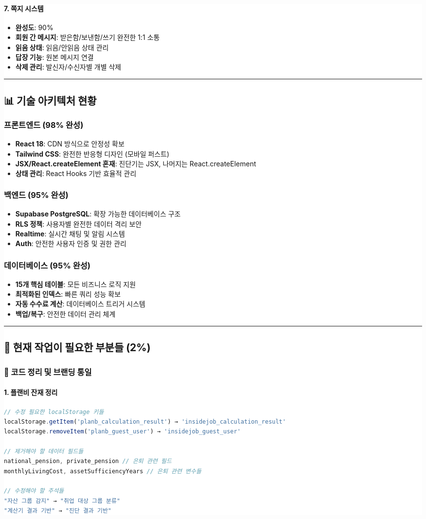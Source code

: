 #### **7. 쪽지 시스템**
- **완성도**: 90%
- **회원 간 메시지**: 받은함/보낸함/쓰기 완전한 1:1 소통
- **읽음 상태**: 읽음/안읽음 상태 관리
- **답장 기능**: 원본 메시지 연결
- **삭제 관리**: 발신자/수신자별 개별 삭제

---

## 📊 **기술 아키텍처 현황**

### **프론트엔드 (98% 완성)**
- **React 18**: CDN 방식으로 안정성 확보
- **Tailwind CSS**: 완전한 반응형 디자인 (모바일 퍼스트)
- **JSX/React.createElement 혼재**: 진단기는 JSX, 나머지는 React.createElement
- **상태 관리**: React Hooks 기반 효율적 관리

### **백엔드 (95% 완성)**
- **Supabase PostgreSQL**: 확장 가능한 데이터베이스 구조
- **RLS 정책**: 사용자별 완전한 데이터 격리 보안
- **Realtime**: 실시간 채팅 및 알림 시스템
- **Auth**: 안전한 사용자 인증 및 권한 관리

### **데이터베이스 (95% 완성)**
- **15개 핵심 테이블**: 모든 비즈니스 로직 지원
- **최적화된 인덱스**: 빠른 쿼리 성능 확보
- **자동 수수료 계산**: 데이터베이스 트리거 시스템
- **백업/복구**: 안전한 데이터 관리 체계

---

## 🎯 **현재 작업이 필요한 부분들 (2%)**

### **🔧 코드 정리 및 브랜딩 통일**

#### **1. 플랜비 잔재 정리**
```javascript
// 수정 필요한 localStorage 키들
localStorage.getItem('planb_calculation_result') → 'insidejob_calculation_result'
localStorage.removeItem('planb_guest_user') → 'insidejob_guest_user'

// 제거해야 할 데이터 필드들  
national_pension, private_pension // 은퇴 관련 필드
monthlyLivingCost, assetSufficiencyYears // 은퇴 관련 변수들

// 수정해야 할 주석들
"자산 그룹 감지" → "취업 대상 그룹 분류"  
"계산기 결과 기반" → "진단 결과 기반"
```
